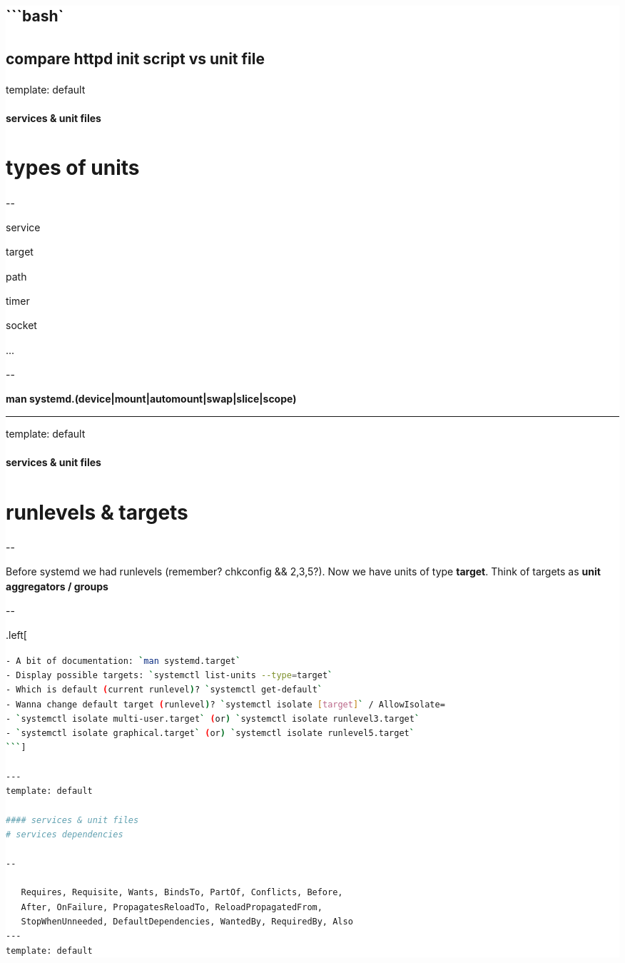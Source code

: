 ```bash`
--

compare httpd init script vs unit file
---
template: default

#### services & unit files
# types of units

--

service

target

path

timer

socket

...

--

**man systemd.(device|mount|automount|swap|slice|scope)**

---
template: default

#### services & unit files
# runlevels & targets

--

Before systemd we had runlevels (remember? chkconfig && 2,3,5?). Now we have
units of type **target**. Think of targets as **unit aggregators / groups**

--

.left[
```bash
- A bit of documentation: `man systemd.target`
- Display possible targets: `systemctl list-units --type=target`
- Which is default (current runlevel)? `systemctl get-default`
- Wanna change default target (runlevel)? `systemctl isolate [target]` / AllowIsolate=
- `systemctl isolate multi-user.target` (or) `systemctl isolate runlevel3.target`
- `systemctl isolate graphical.target` (or) `systemctl isolate runlevel5.target`
```]

---
template: default

#### services & unit files
# services dependencies

--

   Requires, Requisite, Wants, BindsTo, PartOf, Conflicts, Before,
   After, OnFailure, PropagatesReloadTo, ReloadPropagatedFrom,
   StopWhenUnneeded, DefaultDependencies, WantedBy, RequiredBy, Also
---
template: default
```
